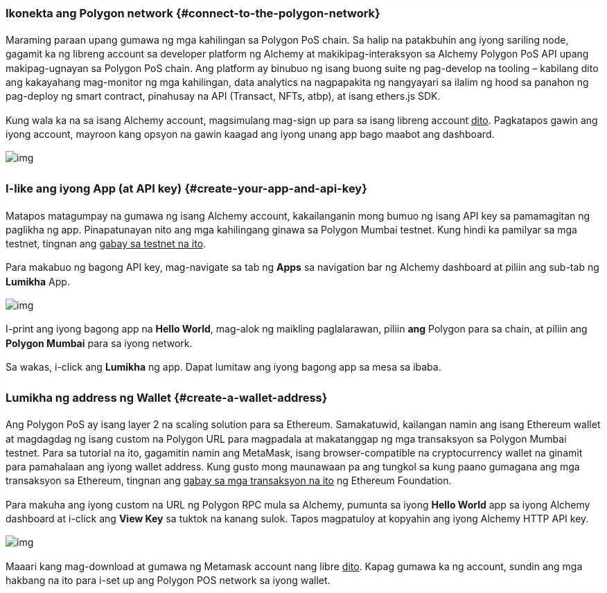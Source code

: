 ### Ikonekta ang Polygon network {#connect-to-the-polygon-network}

Maraming paraan upang gumawa ng mga kahilingan sa Polygon PoS chain. Sa halip na patakbuhin ang iyong sariling node, gagamit ka ng libreng account sa developer platform ng Alchemy at makikipag-interaksyon sa Alchemy Polygon PoS API upang makipag-ugnayan sa Polygon PoS chain. Ang platform ay binubuo ng isang buong suite ng pag-develop na tooling – kabilang dito ang kakayahang mag-monitor ng mga kahilingan, data analytics na nagpapakita ng nangyayari sa ilalim ng hood sa panahon ng pag-deploy ng smart contract, pinahusay na API (Transact, NFTs, atbp), at isang ethers.js SDK.

Kung wala ka na sa isang Alchemy account, magsimulang mag-sign up para sa isang libreng account [dito](https://www.alchemy.com/polygon/?a=polygon-docs). Pagkatapos gawin ang iyong account, mayroon kang opsyon na gawin kaagad ang iyong unang app bago maabot ang dashboard.

![img](/img/alchemy/alchemy-dashboard.png)

### I-like ang iyong App (at API key) {#create-your-app-and-api-key}

Matapos matagumpay na gumawa ng isang Alchemy account, kakailanganin mong bumuo ng isang API key sa pamamagitan ng paglikha ng app. Pinapatunayan nito ang mga kahilingang ginawa sa Polygon Mumbai testnet. Kung hindi ka pamilyar sa mga testnet, tingnan ang [gabay sa testnet na ito](https://docs.alchemyapi.io/guides/choosing-a-network).

Para makabuo ng bagong API key, mag-navigate sa tab ng **Apps** sa navigation bar ng Alchemy dashboard at piliin ang sub-tab ng **Lumikha** App.

![img](/img/alchemy/create-app.png)

I-print ang iyong bagong app na **Hello World**, mag-alok ng maikling paglalarawan, piliin **ang** Polygon para sa chain, at piliin ang **Polygon Mumbai** para sa iyong network.

Sa wakas, i-click ang **Lumikha** ng app. Dapat lumitaw ang iyong bagong app sa mesa sa ibaba.

### Lumikha ng address ng Wallet {#create-a-wallet-address}

Ang Polygon PoS ay isang layer 2 na scaling solution para sa Ethereum. Samakatuwid, kailangan namin ang isang Ethereum wallet at magdagdag ng isang custom na Polygon URL para magpadala at makatanggap ng mga transaksyon sa Polygon Mumbai testnet. Para sa tutorial na ito, gagamitin namin ang MetaMask, isang browser-compatible na cryptocurrency wallet na ginamit para pamahalaan ang iyong wallet address. Kung gusto mong maunawaan pa ang tungkol sa kung paano gumagana ang mga transaksyon sa Ethereum, tingnan ang [gabay sa mga transaksyon na ito](https://ethereum.org/en/developers/docs/transactions/) ng Ethereum Foundation.

Para makuha ang iyong custom na URL ng Polygon RPC mula sa Alchemy, pumunta sa iyong **Hello World** app sa iyong Alchemy dashboard at i-click ang **View Key** sa tuktok na kanang sulok. Tapos magpatuloy at kopyahin ang iyong Alchemy HTTP API key.

![img](/img/alchemy/view-key.png)

Maaari kang mag-download at gumawa ng Metamask account nang libre [dito](https://metamask.io/download.html). Kapag gumawa ka ng account, sundin ang mga hakbang na ito para i-set up ang Polygon POS network sa iyong wallet.
